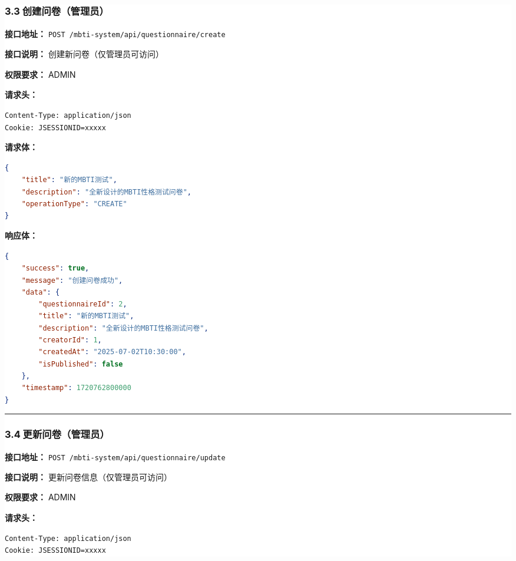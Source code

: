 
### 3.3 创建问卷（管理员）

**接口地址：** `POST /mbti-system/api/questionnaire/create`

**接口说明：** 创建新问卷（仅管理员可访问）

**权限要求：** ADMIN

**请求头：**
```
Content-Type: application/json
Cookie: JSESSIONID=xxxxx
```

**请求体：**
```json
{
    "title": "新的MBTI测试",
    "description": "全新设计的MBTI性格测试问卷",
    "operationType": "CREATE"
}
```

**响应体：**
```json
{
    "success": true,
    "message": "创建问卷成功",
    "data": {
        "questionnaireId": 2,
        "title": "新的MBTI测试",
        "description": "全新设计的MBTI性格测试问卷",
        "creatorId": 1,
        "createdAt": "2025-07-02T10:30:00",
        "isPublished": false
    },
    "timestamp": 1720762800000
}
```

---

### 3.4 更新问卷（管理员）

**接口地址：** `POST /mbti-system/api/questionnaire/update`

**接口说明：** 更新问卷信息（仅管理员可访问）

**权限要求：** ADMIN

**请求头：**
```
Content-Type: application/json
Cookie: JSESSIONID=xxxxx
```
